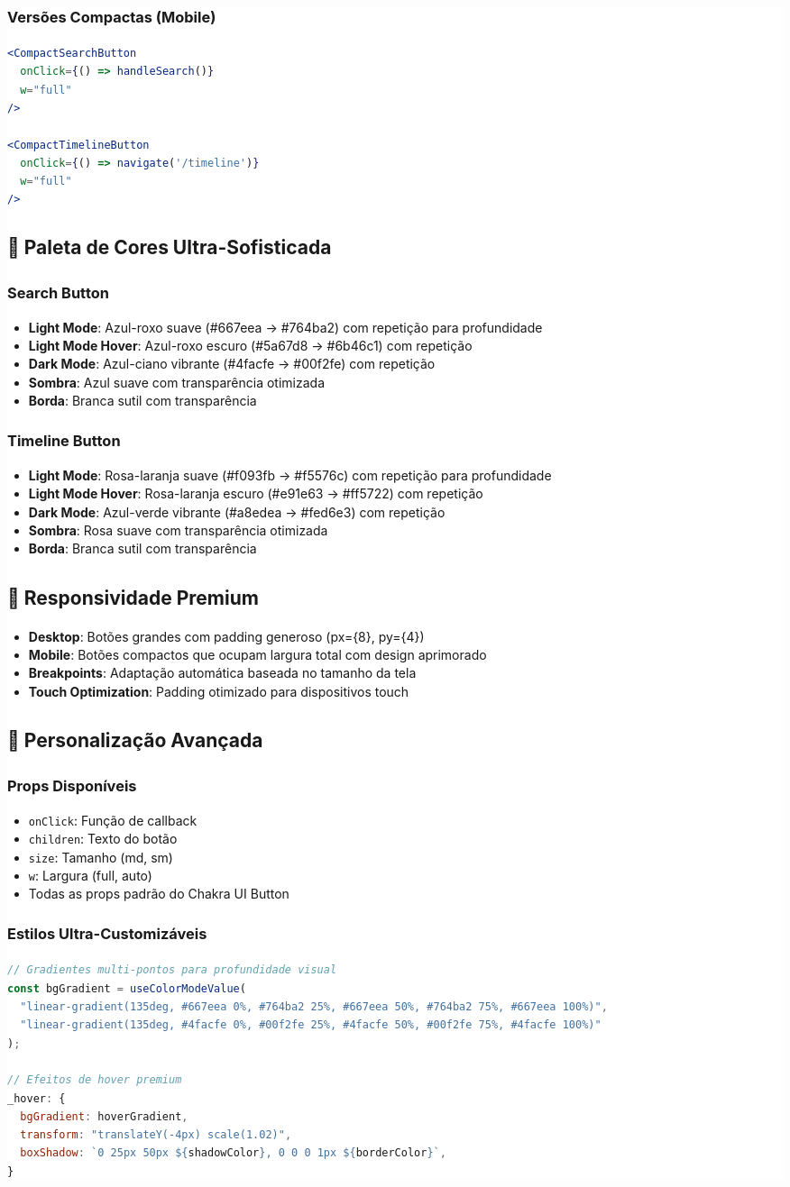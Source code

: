 ### Versões Compactas (Mobile)
```jsx
<CompactSearchButton
  onClick={() => handleSearch()}
  w="full"
/>

<CompactTimelineButton
  onClick={() => navigate('/timeline')}
  w="full"
/>
```

## 🎨 Paleta de Cores Ultra-Sofisticada

### Search Button
- **Light Mode**: Azul-roxo suave (#667eea → #764ba2) com repetição para profundidade
- **Light Mode Hover**: Azul-roxo escuro (#5a67d8 → #6b46c1) com repetição
- **Dark Mode**: Azul-ciano vibrante (#4facfe → #00f2fe) com repetição
- **Sombra**: Azul suave com transparência otimizada
- **Borda**: Branca sutil com transparência

### Timeline Button
- **Light Mode**: Rosa-laranja suave (#f093fb → #f5576c) com repetição para profundidade
- **Light Mode Hover**: Rosa-laranja escuro (#e91e63 → #ff5722) com repetição
- **Dark Mode**: Azul-verde vibrante (#a8edea → #fed6e3) com repetição
- **Sombra**: Rosa suave com transparência otimizada
- **Borda**: Branca sutil com transparência

## 📱 Responsividade Premium

- **Desktop**: Botões grandes com padding generoso (px={8}, py={4})
- **Mobile**: Botões compactos que ocupam largura total com design aprimorado
- **Breakpoints**: Adaptação automática baseada no tamanho da tela
- **Touch Optimization**: Padding otimizado para dispositivos touch

## 🔧 Personalização Avançada

### Props Disponíveis
- `onClick`: Função de callback
- `children`: Texto do botão
- `size`: Tamanho (md, sm)
- `w`: Largura (full, auto)
- Todas as props padrão do Chakra UI Button

### Estilos Ultra-Customizáveis
```jsx
// Gradientes multi-pontos para profundidade visual
const bgGradient = useColorModeValue(
  "linear-gradient(135deg, #667eea 0%, #764ba2 25%, #667eea 50%, #764ba2 75%, #667eea 100%)",
  "linear-gradient(135deg, #4facfe 0%, #00f2fe 25%, #4facfe 50%, #00f2fe 75%, #4facfe 100%)"
);

// Efeitos de hover premium
_hover: {
  bgGradient: hoverGradient,
  transform: "translateY(-4px) scale(1.02)",
  boxShadow: `0 25px 50px ${shadowColor}, 0 0 0 1px ${borderColor}`,
}
```
